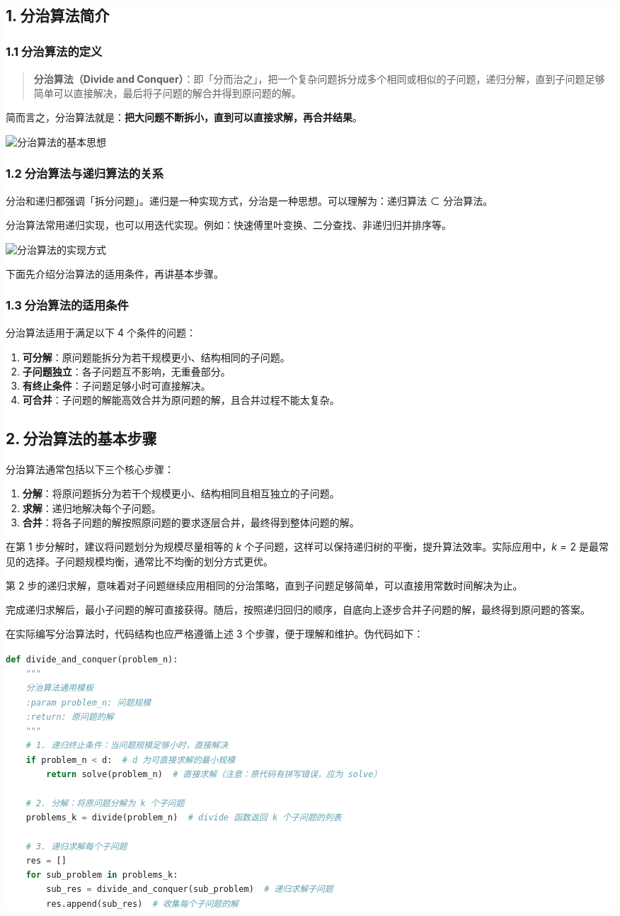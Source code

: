 ## 1. 分治算法简介

### 1.1 分治算法的定义

> **分治算法（Divide and Conquer）**：即「分而治之」，把一个复杂问题拆分成多个相同或相似的子问题，递归分解，直到子问题足够简单可以直接解决，最后将子问题的解合并得到原问题的解。

简而言之，分治算法就是：**把大问题不断拆小，直到可以直接求解，再合并结果**。

![分治算法的基本思想](https://qcdn.itcharge.cn/images/20220413153059.png)

### 1.2 分治算法与递归算法的关系

分治和递归都强调「拆分问题」。递归是一种实现方式，分治是一种思想。可以理解为：$\text{递归算法} \subset \text{分治算法}$。

分治算法常用递归实现，也可以用迭代实现。例如：快速傅里叶变换、二分查找、非递归归并排序等。

![分治算法的实现方式](https://qcdn.itcharge.cn/images/20240513162133.png)

下面先介绍分治算法的适用条件，再讲基本步骤。

### 1.3 分治算法的适用条件

分治算法适用于满足以下 4 个条件的问题：

1. **可分解**：原问题能拆分为若干规模更小、结构相同的子问题。
2. **子问题独立**：各子问题互不影响，无重叠部分。
3. **有终止条件**：子问题足够小时可直接解决。
4. **可合并**：子问题的解能高效合并为原问题的解，且合并过程不能太复杂。

## 2. 分治算法的基本步骤

分治算法通常包括以下三个核心步骤：

1. **分解**：将原问题拆分为若干个规模更小、结构相同且相互独立的子问题。
2. **求解**：递归地解决每个子问题。
3. **合并**：将各子问题的解按照原问题的要求逐层合并，最终得到整体问题的解。

在第 $1$ 步分解时，建议将问题划分为规模尽量相等的 $k$ 个子问题，这样可以保持递归树的平衡，提升算法效率。实际应用中，$k = 2$ 是最常见的选择。子问题规模均衡，通常比不均衡的划分方式更优。

第 $2$ 步的递归求解，意味着对子问题继续应用相同的分治策略，直到子问题足够简单，可以直接用常数时间解决为止。

完成递归求解后，最小子问题的解可直接获得。随后，按照递归回归的顺序，自底向上逐步合并子问题的解，最终得到原问题的答案。

在实际编写分治算法时，代码结构也应严格遵循上述 $3$ 个步骤，便于理解和维护。伪代码如下：

```python
def divide_and_conquer(problem_n):
    """
    分治算法通用模板
    :param problem_n: 问题规模
    :return: 原问题的解
    """
    # 1. 递归终止条件：当问题规模足够小时，直接解决
    if problem_n < d:  # d 为可直接求解的最小规模
        return solve(problem_n)  # 直接求解（注意：原代码有拼写错误，应为 solve）

    # 2. 分解：将原问题分解为 k 个子问题
    problems_k = divide(problem_n)  # divide 函数返回 k 个子问题的列表

    # 3. 递归求解每个子问题
    res = []
    for sub_problem in problems_k:
        sub_res = divide_and_conquer(sub_problem)  # 递归求解子问题
        res.append(sub_res)  # 收集每个子问题的解

```